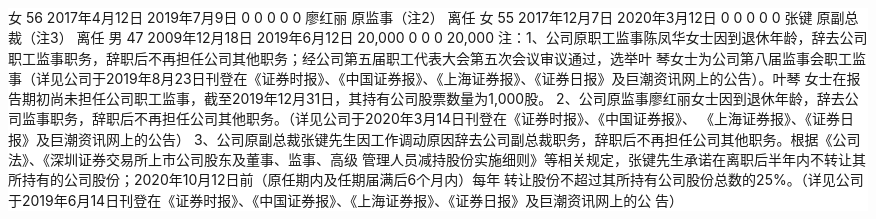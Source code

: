 女
56
2017年4月12日
2019年7月9日
0
0
0
0
0
廖红丽
原监事（注2）
离任
女
55
2017年12月7日
2020年3月12日
0
0
0
0
0
张键
原副总裁（注3）
离任
男
47
2009年12月18日
2019年6月12日
20,000
0
0
0
20,000
注：1、公司原职工监事陈凤华女士因到退休年龄，辞去公司职工监事职务，辞职后不再担任公司其他职务；经公司第五届职工代表大会第五次会议审议通过，选举叶
琴女士为公司第八届监事会职工监事（详见公司于2019年8月23日刊登在《证券时报》、《中国证券报》、《上海证券报》、《证券日报》及巨潮资讯网上的公告）。叶琴
女士在报告期初尚未担任公司职工监事，截至2019年12月31日，其持有公司股票数量为1,000股。
2、公司原监事廖红丽女士因到退休年龄，辞去公司监事职务，辞职后不再担任公司其他职务。（详见公司于2020年3月14日刊登在《证券时报》、《中国证券报》、
《上海证券报》、《证券日报》及巨潮资讯网上的公告）
3、公司原副总裁张键先生因工作调动原因辞去公司副总裁职务，辞职后不再担任公司其他职务。根据《公司法》、《深圳证券交易所上市公司股东及董事、监事、高级
管理人员减持股份实施细则》等相关规定，张键先生承诺在离职后半年内不转让其所持有的公司股份；2020年10月12日前（原任期内及任期届满后6个月内）每年
转让股份不超过其所持有公司股份总数的25%。（详见公司于2019年6月14日刊登在《证券时报》、《中国证券报》、《上海证券报》、《证券日报》及巨潮资讯网上的公
告）
